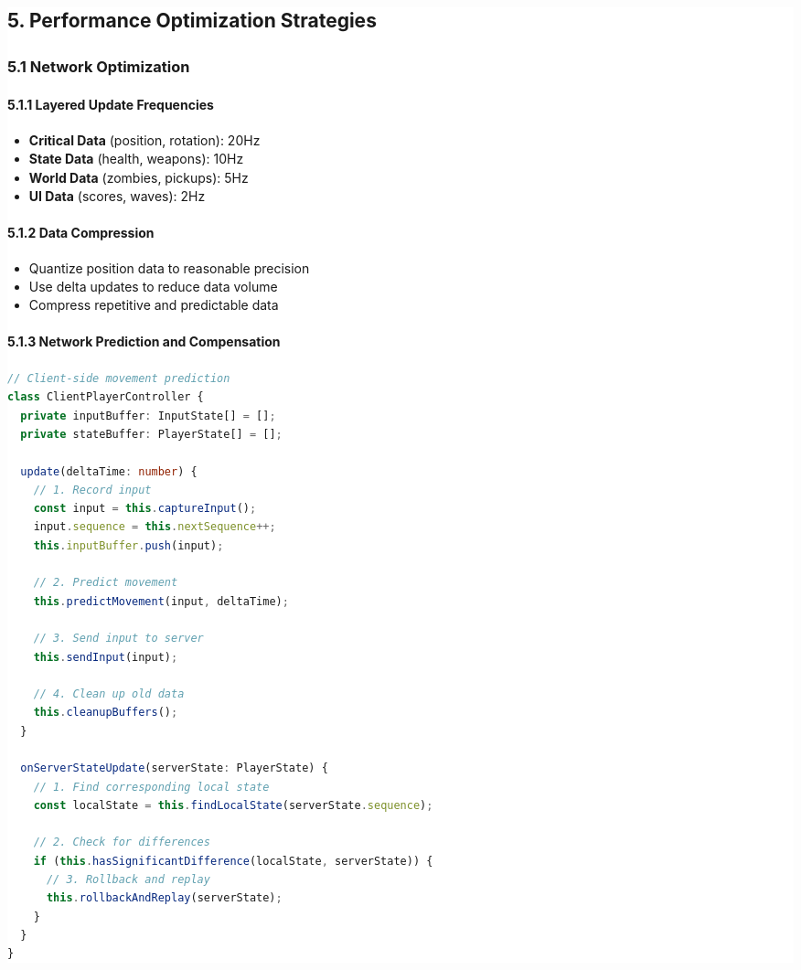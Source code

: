 ## 5. Performance Optimization Strategies

### 5.1 Network Optimization

#### 5.1.1 Layered Update Frequencies

- **Critical Data** (position, rotation): 20Hz
- **State Data** (health, weapons): 10Hz
- **World Data** (zombies, pickups): 5Hz
- **UI Data** (scores, waves): 2Hz

#### 5.1.2 Data Compression

- Quantize position data to reasonable precision
- Use delta updates to reduce data volume
- Compress repetitive and predictable data

#### 5.1.3 Network Prediction and Compensation

```typescript
// Client-side movement prediction
class ClientPlayerController {
  private inputBuffer: InputState[] = [];
  private stateBuffer: PlayerState[] = [];

  update(deltaTime: number) {
    // 1. Record input
    const input = this.captureInput();
    input.sequence = this.nextSequence++;
    this.inputBuffer.push(input);

    // 2. Predict movement
    this.predictMovement(input, deltaTime);

    // 3. Send input to server
    this.sendInput(input);

    // 4. Clean up old data
    this.cleanupBuffers();
  }

  onServerStateUpdate(serverState: PlayerState) {
    // 1. Find corresponding local state
    const localState = this.findLocalState(serverState.sequence);

    // 2. Check for differences
    if (this.hasSignificantDifference(localState, serverState)) {
      // 3. Rollback and replay
      this.rollbackAndReplay(serverState);
    }
  }
}
```
